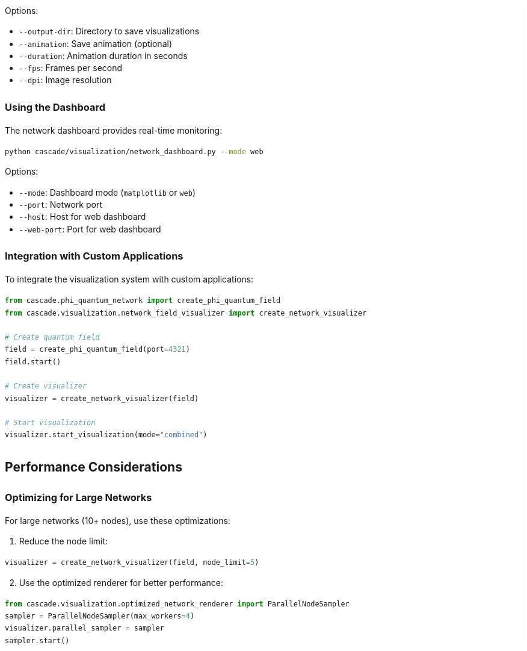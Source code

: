 Options:
- `--output-dir`: Directory to save visualizations
- `--animation`: Save animation (optional)
- `--duration`: Animation duration in seconds
- `--fps`: Frames per second
- `--dpi`: Image resolution

### Using the Dashboard

The network dashboard provides real-time monitoring:

```bash
python cascade/visualization/network_dashboard.py --mode web
```

Options:
- `--mode`: Dashboard mode (`matplotlib` or `web`)
- `--port`: Network port
- `--host`: Host for web dashboard
- `--web-port`: Port for web dashboard

### Integration with Custom Applications

To integrate the visualization system with custom applications:

```python
from cascade.phi_quantum_network import create_phi_quantum_field
from cascade.visualization.network_field_visualizer import create_network_visualizer

# Create quantum field
field = create_phi_quantum_field(port=4321)
field.start()

# Create visualizer
visualizer = create_network_visualizer(field)

# Start visualization
visualizer.start_visualization(mode="combined")
```

## Performance Considerations

### Optimizing for Large Networks

For large networks (10+ nodes), use these optimizations:

1. Reduce the node limit:
```python
visualizer = create_network_visualizer(field, node_limit=5)
```

2. Use the optimized renderer for better performance:
```python
from cascade.visualization.optimized_network_renderer import ParallelNodeSampler
sampler = ParallelNodeSampler(max_workers=4)
visualizer.parallel_sampler = sampler
sampler.start()
```
